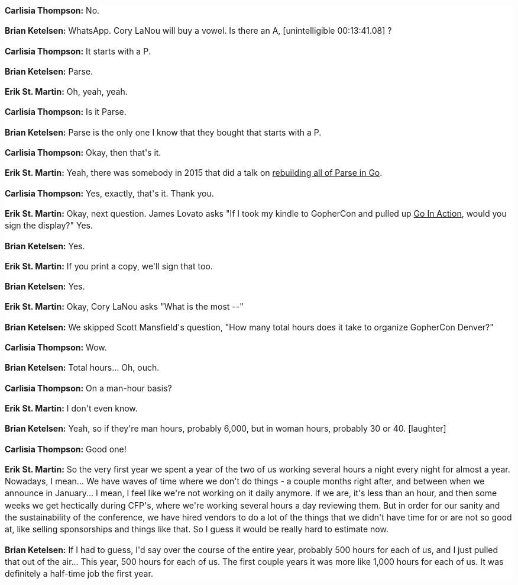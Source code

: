 **Carlisia Thompson:** No.

**Brian Ketelsen:** WhatsApp. Cory LaNou will buy a vowel. Is there an A, \[unintelligible 00:13:41.08\] ?

**Carlisia Thompson:** It starts with a P.

**Brian Ketelsen:** Parse.

**Erik St. Martin:** Oh, yeah, yeah.

**Carlisia Thompson:** Is it Parse.

**Brian Ketelsen:** Parse is the only one I know that they bought that starts with a P.

**Carlisia Thompson:** Okay, then that's it.

**Erik St. Martin:** Yeah, there was somebody in 2015 that did a talk on [rebuilding all of Parse in Go](https://www.youtube.com/watch?v=_f9LS-OWfeA).

**Carlisia Thompson:** Yes, exactly, that's it. Thank you.

**Erik St. Martin:** Okay, next question. James Lovato asks "If I took my kindle to GopherCon and pulled up [Go In Action](https://www.manning.com/books/go-in-action), would you sign the display?" Yes.

**Brian Ketelsen:** Yes.

**Erik St. Martin:** If you print a copy, we'll sign that too.

**Brian Ketelsen:** Yes.

**Erik St. Martin:** Okay, Cory LaNou asks "What is the most --"

**Brian Ketelsen:** We skipped Scott Mansfield's question, "How many total hours does it take to organize GopherCon Denver?"

**Carlisia Thompson:** Wow.

**Brian Ketelsen:** Total hours... Oh, ouch.

**Carlisia Thompson:** On a man-hour basis?

**Erik St. Martin:** I don't even know.

**Brian Ketelsen:** Yeah, so if they're man hours, probably 6,000, but in woman hours, probably 30 or 40. \[laughter\]

**Carlisia Thompson:** Good one!

**Erik St. Martin:** So the very first year we spent a year of the two of us working several hours a night every night for almost a year. Nowadays, I mean... We have waves of time where we don't do things - a couple months right after, and between when we announce in January... I mean, I feel like we're not working on it daily anymore. If we are, it's less than an hour, and then some weeks we get hectically during CFP's, where we're working several hours a day reviewing them. But in order for our sanity and the sustainability of the conference, we have hired vendors to do a lot of the things that we didn't have time for or are not so good at, like selling sponsorships and things like that. So I guess it would be really hard to estimate now.

**Brian Ketelsen:** If I had to guess, I'd say over the course of the entire year, probably 500 hours for each of us, and I just pulled that out of the air... This year, 500 hours for each of us. The first couple years it was more like 1,000 hours for each of us. It was definitely a half-time job the first year.
